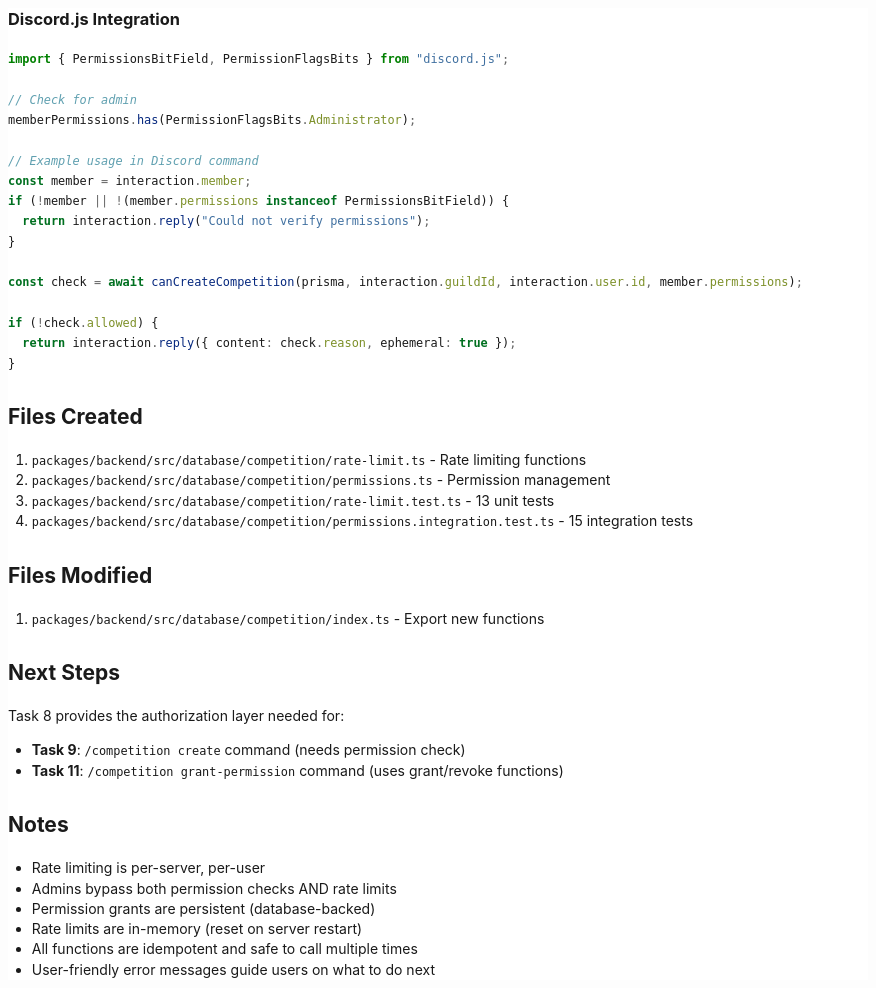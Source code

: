 ### Discord.js Integration

```typescript
import { PermissionsBitField, PermissionFlagsBits } from "discord.js";

// Check for admin
memberPermissions.has(PermissionFlagsBits.Administrator);

// Example usage in Discord command
const member = interaction.member;
if (!member || !(member.permissions instanceof PermissionsBitField)) {
  return interaction.reply("Could not verify permissions");
}

const check = await canCreateCompetition(prisma, interaction.guildId, interaction.user.id, member.permissions);

if (!check.allowed) {
  return interaction.reply({ content: check.reason, ephemeral: true });
}
```

## Files Created

1. `packages/backend/src/database/competition/rate-limit.ts` - Rate limiting functions
2. `packages/backend/src/database/competition/permissions.ts` - Permission management
3. `packages/backend/src/database/competition/rate-limit.test.ts` - 13 unit tests
4. `packages/backend/src/database/competition/permissions.integration.test.ts` - 15 integration tests

## Files Modified

1. `packages/backend/src/database/competition/index.ts` - Export new functions

## Next Steps

Task 8 provides the authorization layer needed for:

- **Task 9**: `/competition create` command (needs permission check)
- **Task 11**: `/competition grant-permission` command (uses grant/revoke functions)

## Notes

- Rate limiting is per-server, per-user
- Admins bypass both permission checks AND rate limits
- Permission grants are persistent (database-backed)
- Rate limits are in-memory (reset on server restart)
- All functions are idempotent and safe to call multiple times
- User-friendly error messages guide users on what to do next
